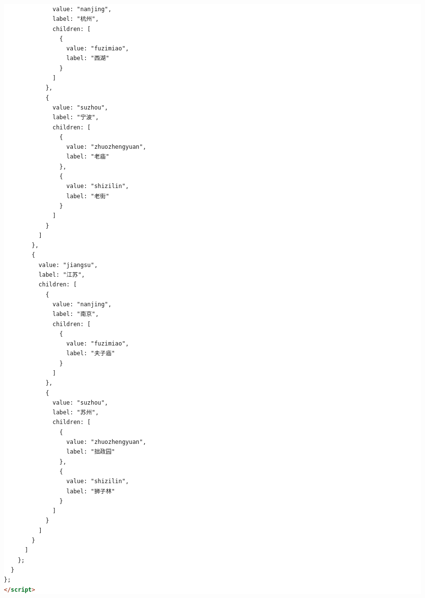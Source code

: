 ```html
              value: "nanjing",
              label: "杭州",
              children: [
                {
                  value: "fuzimiao",
                  label: "西湖"
                }
              ]
            },
            {
              value: "suzhou",
              label: "宁波",
              children: [
                {
                  value: "zhuozhengyuan",
                  label: "老庙"
                },
                {
                  value: "shizilin",
                  label: "老街"
                }
              ]
            }
          ]
        },
        {
          value: "jiangsu",
          label: "江苏",
          children: [
            {
              value: "nanjing",
              label: "南京",
              children: [
                {
                  value: "fuzimiao",
                  label: "夫子庙"
                }
              ]
            },
            {
              value: "suzhou",
              label: "苏州",
              children: [
                {
                  value: "zhuozhengyuan",
                  label: "拙政园"
                },
                {
                  value: "shizilin",
                  label: "狮子林"
                }
              ]
            }
          ]
        }
      ]
    };
  }
};
</script>

```
